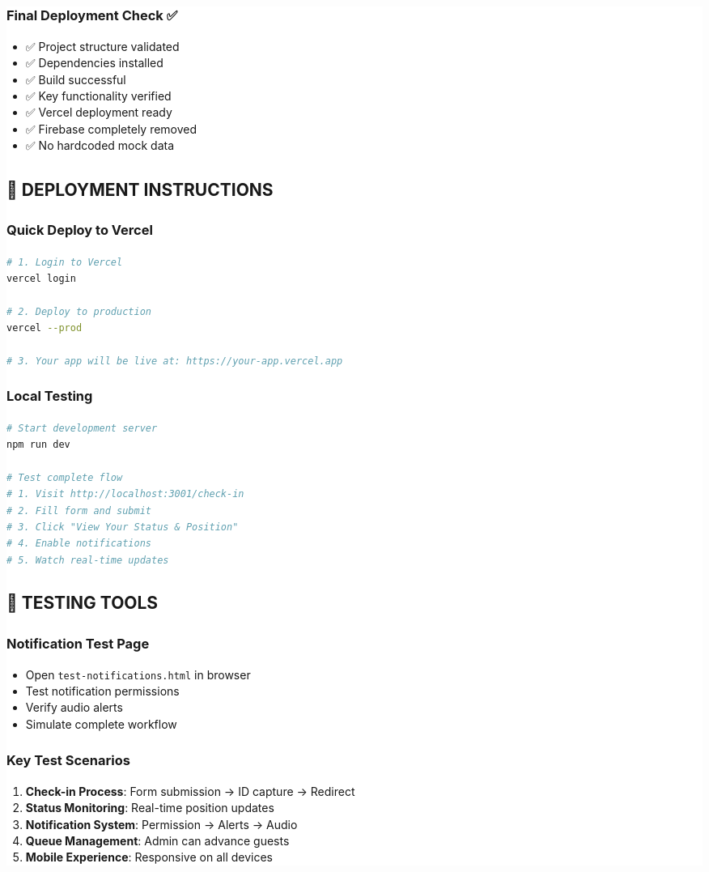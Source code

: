 ### **Final Deployment Check** ✅
- ✅ Project structure validated
- ✅ Dependencies installed
- ✅ Build successful
- ✅ Key functionality verified
- ✅ Vercel deployment ready
- ✅ Firebase completely removed
- ✅ No hardcoded mock data

## 🚀 DEPLOYMENT INSTRUCTIONS

### **Quick Deploy to Vercel**
```bash
# 1. Login to Vercel
vercel login

# 2. Deploy to production
vercel --prod

# 3. Your app will be live at: https://your-app.vercel.app
```

### **Local Testing**
```bash
# Start development server
npm run dev

# Test complete flow
# 1. Visit http://localhost:3001/check-in
# 2. Fill form and submit
# 3. Click "View Your Status & Position"
# 4. Enable notifications
# 5. Watch real-time updates
```

## 🧪 TESTING TOOLS

### **Notification Test Page**
- Open `test-notifications.html` in browser
- Test notification permissions
- Verify audio alerts
- Simulate complete workflow

### **Key Test Scenarios**
1. **Check-in Process**: Form submission → ID capture → Redirect
2. **Status Monitoring**: Real-time position updates
3. **Notification System**: Permission → Alerts → Audio
4. **Queue Management**: Admin can advance guests
5. **Mobile Experience**: Responsive on all devices
